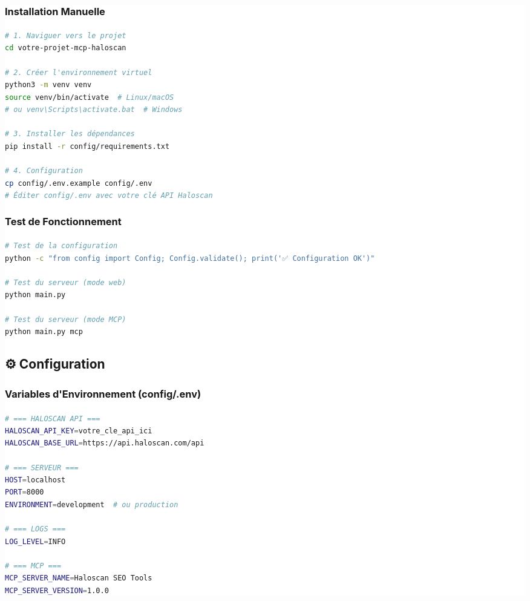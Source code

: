 ### Installation Manuelle
```bash
# 1. Naviguer vers le projet
cd votre-projet-mcp-haloscan

# 2. Créer l'environnement virtuel
python3 -m venv venv
source venv/bin/activate  # Linux/macOS
# ou venv\Scripts\activate.bat  # Windows

# 3. Installer les dépendances
pip install -r config/requirements.txt

# 4. Configuration
cp config/.env.example config/.env
# Éditer config/.env avec votre clé API Haloscan
```

### Test de Fonctionnement
```bash
# Test de la configuration
python -c "from config import Config; Config.validate(); print('✅ Configuration OK')"

# Test du serveur (mode web)
python main.py

# Test du serveur (mode MCP)
python main.py mcp
```

## ⚙️ Configuration

### Variables d'Environnement (config/.env)
```bash
# === HALOSCAN API ===
HALOSCAN_API_KEY=votre_cle_api_ici
HALOSCAN_BASE_URL=https://api.haloscan.com/api

# === SERVEUR ===
HOST=localhost
PORT=8000
ENVIRONMENT=development  # ou production

# === LOGS ===
LOG_LEVEL=INFO

# === MCP ===
MCP_SERVER_NAME=Haloscan SEO Tools
MCP_SERVER_VERSION=1.0.0
```
